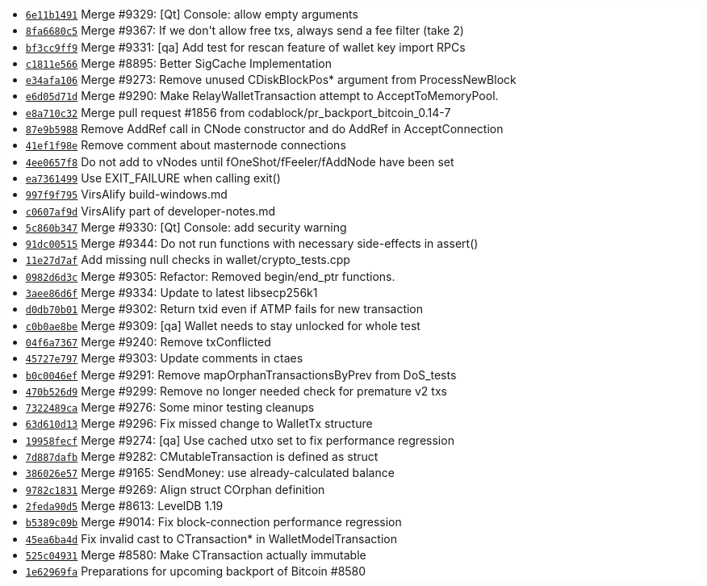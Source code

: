 - [`6e11b1491`](https://github.com/VirsAI/commit/6e11b1491) Merge #9329: [Qt] Console: allow empty arguments
- [`8fa6680c5`](https://github.com/VirsAI/commit/8fa6680c5) Merge #9367: If we don't allow free txs, always send a fee filter (take 2)
- [`bf3cc9ff9`](https://github.com/VirsAI/commit/bf3cc9ff9) Merge #9331: [qa] Add test for rescan feature of wallet key import RPCs
- [`c1811e566`](https://github.com/VirsAI/commit/c1811e566) Merge #8895: Better SigCache Implementation
- [`e34afa106`](https://github.com/VirsAI/commit/e34afa106) Merge #9273: Remove unused CDiskBlockPos* argument from ProcessNewBlock
- [`e6d05d71d`](https://github.com/VirsAI/commit/e6d05d71d) Merge #9290: Make RelayWalletTransaction attempt to AcceptToMemoryPool.
- [`e8a710c32`](https://github.com/VirsAI/commit/e8a710c32) Merge pull request #1856 from codablock/pr_backport_bitcoin_0.14-7
- [`87e9b5988`](https://github.com/VirsAI/commit/87e9b5988) Remove AddRef call in CNode constructor and do AddRef in AcceptConnection
- [`41ef1f98e`](https://github.com/VirsAI/commit/41ef1f98e) Remove comment about masternode connections
- [`4ee0657f8`](https://github.com/VirsAI/commit/4ee0657f8) Do not add to vNodes until fOneShot/fFeeler/fAddNode have been set
- [`ea7361499`](https://github.com/VirsAI/commit/ea7361499) Use EXIT_FAILURE when calling exit()
- [`997f9f795`](https://github.com/VirsAI/commit/997f9f795) VirsAIify build-windows.md
- [`c0607af9d`](https://github.com/VirsAI/commit/c0607af9d) VirsAIify part of developer-notes.md
- [`5c860b347`](https://github.com/VirsAI/commit/5c860b347) Merge #9330: [Qt] Console: add security warning
- [`91dc00515`](https://github.com/VirsAI/commit/91dc00515) Merge #9344: Do not run functions with necessary side-effects in assert()
- [`11e27d7af`](https://github.com/VirsAI/commit/11e27d7af) Add missing null checks in wallet/crypto_tests.cpp
- [`0982d6d3c`](https://github.com/VirsAI/commit/0982d6d3c) Merge #9305: Refactor: Removed begin/end_ptr functions.
- [`3aee86d6f`](https://github.com/VirsAI/commit/3aee86d6f) Merge #9334: Update to latest libsecp256k1
- [`d0db70b01`](https://github.com/VirsAI/commit/d0db70b01) Merge #9302: Return txid even if ATMP fails for new transaction
- [`c0b0ae8be`](https://github.com/VirsAI/commit/c0b0ae8be) Merge #9309: [qa] Wallet needs to stay unlocked for whole test
- [`04f6a7367`](https://github.com/VirsAI/commit/04f6a7367) Merge #9240: Remove txConflicted
- [`45727e797`](https://github.com/VirsAI/commit/45727e797) Merge #9303: Update comments in ctaes
- [`b0c0046ef`](https://github.com/VirsAI/commit/b0c0046ef) Merge #9291: Remove mapOrphanTransactionsByPrev from DoS_tests
- [`470b526d9`](https://github.com/VirsAI/commit/470b526d9) Merge #9299: Remove no longer needed check for premature v2 txs
- [`7322489ca`](https://github.com/VirsAI/commit/7322489ca) Merge #9276: Some minor testing cleanups
- [`63d610d13`](https://github.com/VirsAI/commit/63d610d13) Merge #9296: Fix missed change to WalletTx structure
- [`19958fecf`](https://github.com/VirsAI/commit/19958fecf) Merge #9274: [qa] Use cached utxo set to fix performance regression
- [`7d887dafb`](https://github.com/VirsAI/commit/7d887dafb) Merge #9282: CMutableTransaction is defined as struct
- [`386026e57`](https://github.com/VirsAI/commit/386026e57) Merge #9165: SendMoney: use already-calculated balance
- [`9782c1831`](https://github.com/VirsAI/commit/9782c1831) Merge #9269: Align struct COrphan definition
- [`2feda90d5`](https://github.com/VirsAI/commit/2feda90d5) Merge #8613: LevelDB 1.19
- [`b5389c09b`](https://github.com/VirsAI/commit/b5389c09b) Merge #9014: Fix block-connection performance regression
- [`45ea6ba4d`](https://github.com/VirsAI/commit/45ea6ba4d) Fix invalid cast to CTransaction* in WalletModelTransaction
- [`525c04931`](https://github.com/VirsAI/commit/525c04931) Merge #8580: Make CTransaction actually immutable
- [`1e62969fa`](https://github.com/VirsAI/commit/1e62969fa) Preparations for upcoming backport of Bitcoin #8580